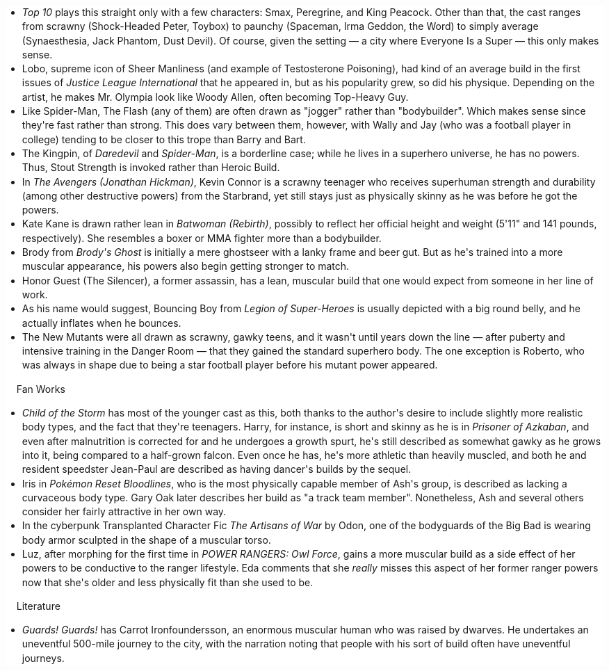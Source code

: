 -   _Top 10_ plays this straight only with a few characters: Smax, Peregrine, and King Peacock. Other than that, the cast ranges from scrawny (Shock-Headed Peter, Toybox) to paunchy (Spaceman, Irma Geddon, the Word) to simply average (Synaesthesia, Jack Phantom, Dust Devil). Of course, given the setting — a city where Everyone Is a Super — this only makes sense.
-   Lobo, supreme icon of Sheer Manliness (and example of Testosterone Poisoning), had kind of an average build in the first issues of _Justice League International_ that he appeared in, but as his popularity grew, so did his physique. Depending on the artist, he makes Mr. Olympia look like Woody Allen, often becoming Top-Heavy Guy.
-   Like Spider-Man, The Flash (any of them) are often drawn as "jogger" rather than "bodybuilder". Which makes sense since they're fast rather than strong. This does vary between them, however, with Wally and Jay (who was a football player in college) tending to be closer to this trope than Barry and Bart.
-   The Kingpin, of _Daredevil_ and _Spider-Man_, is a borderline case; while he lives in a superhero universe, he has no powers. Thus, Stout Strength is invoked rather than Heroic Build.
-   In _The Avengers (Jonathan Hickman)_, Kevin Connor is a scrawny teenager who receives superhuman strength and durability (among other destructive powers) from the Starbrand, yet still stays just as physically skinny as he was before he got the powers.
-   Kate Kane is drawn rather lean in _Batwoman (Rebirth)_, possibly to reflect her official height and weight (5'11" and 141 pounds, respectively). She resembles a boxer or MMA fighter more than a bodybuilder.
-   Brody from _Brody's Ghost_ is initially a mere ghostseer with a lanky frame and beer gut. But as he's trained into a more muscular appearance, his powers also begin getting stronger to match.
-   Honor Guest (The Silencer), a former assassin, has a lean, muscular build that one would expect from someone in her line of work.
-   As his name would suggest, Bouncing Boy from _Legion of Super-Heroes_ is usually depicted with a big round belly, and he actually inflates when he bounces.
-   The New Mutants were all drawn as scrawny, gawky teens, and it wasn't until years down the line — after puberty and intensive training in the Danger Room — that they gained the standard superhero body. The one exception is Roberto, who was always in shape due to being a star football player before his mutant power appeared.

    Fan Works 

-   _Child of the Storm_ has most of the younger cast as this, both thanks to the author's desire to include slightly more realistic body types, and the fact that they're teenagers. Harry, for instance, is short and skinny as he is in _Prisoner of Azkaban_, and even after malnutrition is corrected for and he undergoes a growth spurt, he's still described as somewhat gawky as he grows into it, being compared to a half-grown falcon. Even once he has, he's more athletic than heavily muscled, and both he and resident speedster Jean-Paul are described as having dancer's builds by the sequel.
-   Iris in _Pokémon Reset Bloodlines_, who is the most physically capable member of Ash's group, is described as lacking a curvaceous body type. Gary Oak later describes her build as "a track team member". Nonetheless, Ash and several others consider her fairly attractive in her own way.
-   In the cyberpunk Transplanted Character Fic _The Artisans of War_ by Odon, one of the bodyguards of the Big Bad is wearing body armor sculpted in the shape of a muscular torso.
-   Luz, after morphing for the first time in _POWER RANGERS: Owl Force_, gains a more muscular build as a side effect of her powers to be conductive to the ranger lifestyle. Eda comments that she _really_ misses this aspect of her former ranger powers now that she's older and less physically fit than she used to be.

    Literature 

-   _Guards! Guards!_ has Carrot Ironfoundersson, an enormous muscular human who was raised by dwarves. He undertakes an uneventful 500-mile journey to the city, with the narration noting that people with his sort of build often have uneventful journeys.
    